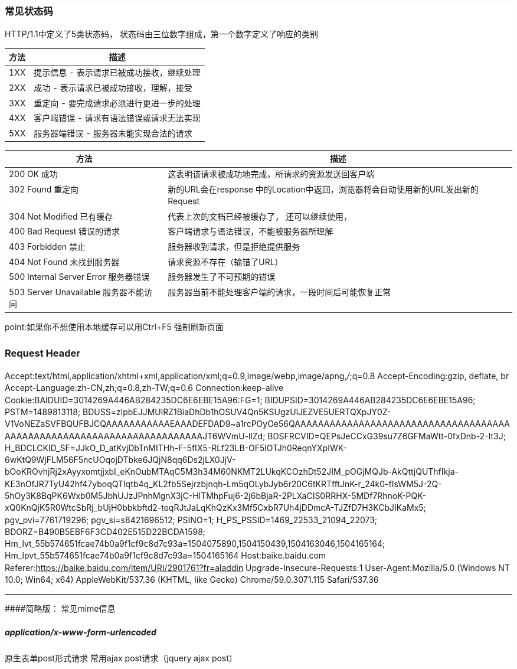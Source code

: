### 常见状态码

HTTP/1.1中定义了5类状态码， 状态码由三位数字组成，第一个数字定义了响应的类别

|方法|描述|
|---|--|
|1XX|提示信息 - 表示请求已被成功接收，继续处理|
|2XX|成功 - 表示请求已被成功接收，理解，接受|
|3XX|重定向 - 要完成请求必须进行更进一步的处理|
|4XX|客户端错误 -  请求有语法错误或请求无法实现|
|5XX|服务器端错误 -   服务器未能实现合法的请求|

|方法|描述|
|---|--|
|200 OK 成功|这表明该请求被成功地完成，所请求的资源发送回客户端|
|302 Found 重定向|新的URL会在response 中的Location中返回，浏览器将会自动使用新的URL发出新的Request|
|304 Not Modified 已有缓存|代表上次的文档已经被缓存了， 还可以继续使用，|
|400 Bad Request 错误的请求|客户端请求与语法错误，不能被服务器所理解|
|403 Forbidden 禁止|服务器收到请求，但是拒绝提供服务|
|404 Not Found 未找到服务器|请求资源不存在（输错了URL）|
|500 Internal Server Error 服务器错误|服务器发生了不可预期的错误|
|503 Server Unavailable 服务器不能访问|服务器当前不能处理客户端的请求，一段时间后可能恢复正常|

point:如果你不想使用本地缓存可以用Ctrl+F5 强制刷新页面

### Request Header
Accept:text/html,application/xhtml+xml,application/xml;q=0.9,image/webp,image/apng,*/*;q=0.8
Accept-Encoding:gzip, deflate, br
Accept-Language:zh-CN,zh;q=0.8,zh-TW;q=0.6
Connection:keep-alive
Cookie:BAIDUID=3014269A446AB284235DC6E6EBE15A96:FG=1; BIDUPSID=3014269A446AB284235DC6E6EBE15A96; PSTM=1489813118; BDUSS=zlpbEJJMUlRZ1BiaDhDb1hOSUV4Qn5KSUgzUlJEZVE5UERTQXpJY0Z-V1VoNEZaSVFBQUFBJCQAAAAAAAAAAAEAAADEFDAD9~a1rcPOyOe56QAAAAAAAAAAAAAAAAAAAAAAAAAAAAAAAAAAAAAAAAAAAAAAAAAAAAAAAAAAAAAAAAAAAAAAAJT6WVmU-llZd; BDSFRCVID=QEPsJeCCxG39su7Z6GFMaWtt-0fxDnb-2-It3J; H_BDCLCKID_SF=JJkO_D_atKvjDbTnMITHh-F-5fIX5-RLf23LB-OF5lOTJh0ReqnYXpIWK-6wKtQ9WjFLM56F5ncUOqojDTbke6JQjN8qq6Ds2jLX0JjV-bOoKROvhjRj2xAyyxomtjjxbI_eKnOubMTAqC5M3h34M60NKMT2LUkqKCOzhDt52JIM_pOGjMQJb-AkQttjQUThfIkja-KE3nOfJR7TyU42hf47yboqQTIqtb4q_KL2fb5Sejrzbjnqh-Lm5qOLybJyb6r20C6tKRTfftJnK-r_24k0-fIsWM5J-2Q-5hOy3K8BqPK6Wxb0M5JbhUJzJPnhMgnX3jC-HlTMhpFuj6-2j6bBjaR-2PLXaCIS0RRHX-5MDf7RhnoK-PQK-xQ0KnQjK5R0WtcSbRj_bUjH0bbkbftd2-teqRJtJaLqKhQzKx3Mf5CxbR7Uh4jDDmcA-TJZfD7H3KCbJIKaMx5; pgv_pvi=7761719296; pgv_si=s8421696512; PSINO=1; H_PS_PSSID=1469_22533_21094_22073; BDORZ=B490B5EBF6F3CD402E515D22BCDA1598; Hm_lvt_55b574651fcae74b0a9f1cf9c8d7c93a=1504075890,1504150439,1504163046,1504165164; Hm_lpvt_55b574651fcae74b0a9f1cf9c8d7c93a=1504165164
Host:baike.baidu.com
Referer:https://baike.baidu.com/item/URI/2901761?fr=aladdin
Upgrade-Insecure-Requests:1
User-Agent:Mozilla/5.0 (Windows NT 10.0; Win64; x64) AppleWebKit/537.36 (KHTML, like Gecko) Chrome/59.0.3071.115 Safari/537.36
___
####简略版：
常见mime信息
##### application/x-www-form-urlencoded
原生表单post形式请求 常用ajax post请求（jquery ajax post）
